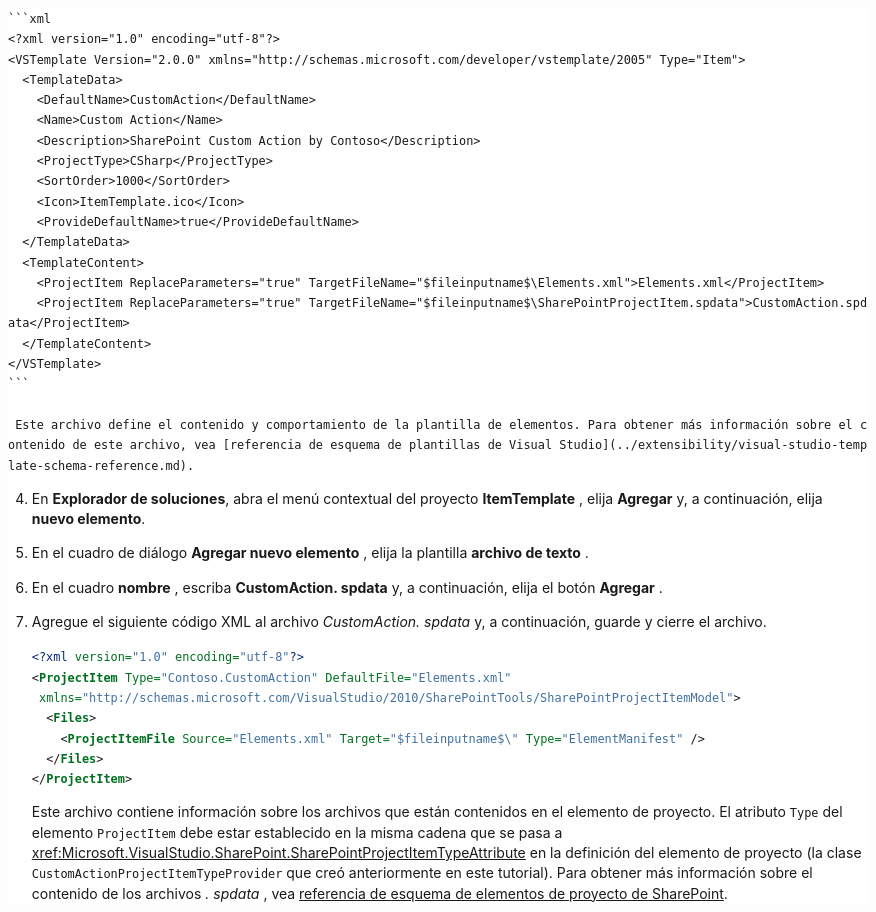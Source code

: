     ```xml
    <?xml version="1.0" encoding="utf-8"?>
    <VSTemplate Version="2.0.0" xmlns="http://schemas.microsoft.com/developer/vstemplate/2005" Type="Item">
      <TemplateData>
        <DefaultName>CustomAction</DefaultName>
        <Name>Custom Action</Name>
        <Description>SharePoint Custom Action by Contoso</Description>
        <ProjectType>CSharp</ProjectType>
        <SortOrder>1000</SortOrder>
        <Icon>ItemTemplate.ico</Icon>
        <ProvideDefaultName>true</ProvideDefaultName>
      </TemplateData>
      <TemplateContent>
        <ProjectItem ReplaceParameters="true" TargetFileName="$fileinputname$\Elements.xml">Elements.xml</ProjectItem>
        <ProjectItem ReplaceParameters="true" TargetFileName="$fileinputname$\SharePointProjectItem.spdata">CustomAction.spdata</ProjectItem>
      </TemplateContent>
    </VSTemplate>
    ```

     Este archivo define el contenido y comportamiento de la plantilla de elementos. Para obtener más información sobre el contenido de este archivo, vea [referencia de esquema de plantillas de Visual Studio](../extensibility/visual-studio-template-schema-reference.md).

4. En **Explorador de soluciones**, abra el menú contextual del proyecto **ItemTemplate** , elija **Agregar** y, a continuación, elija **nuevo elemento**.

5. En el cuadro de diálogo **Agregar nuevo elemento** , elija la plantilla **archivo de texto** .

6. En el cuadro **nombre** , escriba **CustomAction. spdata** y, a continuación, elija el botón **Agregar** .

7. Agregue el siguiente código XML al archivo *CustomAction. spdata* y, a continuación, guarde y cierre el archivo.

    ```xml
    <?xml version="1.0" encoding="utf-8"?>
    <ProjectItem Type="Contoso.CustomAction" DefaultFile="Elements.xml"
     xmlns="http://schemas.microsoft.com/VisualStudio/2010/SharePointTools/SharePointProjectItemModel">
      <Files>
        <ProjectItemFile Source="Elements.xml" Target="$fileinputname$\" Type="ElementManifest" />
      </Files>
    </ProjectItem>
    ```

     Este archivo contiene información sobre los archivos que están contenidos en el elemento de proyecto. El atributo `Type` del elemento `ProjectItem` debe estar establecido en la misma cadena que se pasa a <xref:Microsoft.VisualStudio.SharePoint.SharePointProjectItemTypeAttribute> en la definición del elemento de proyecto (la clase `CustomActionProjectItemTypeProvider` que creó anteriormente en este tutorial). Para obtener más información sobre el contenido de los archivos *. spdata* , vea [referencia de esquema de elementos de proyecto de SharePoint](../sharepoint/sharepoint-project-item-schema-reference.md).
